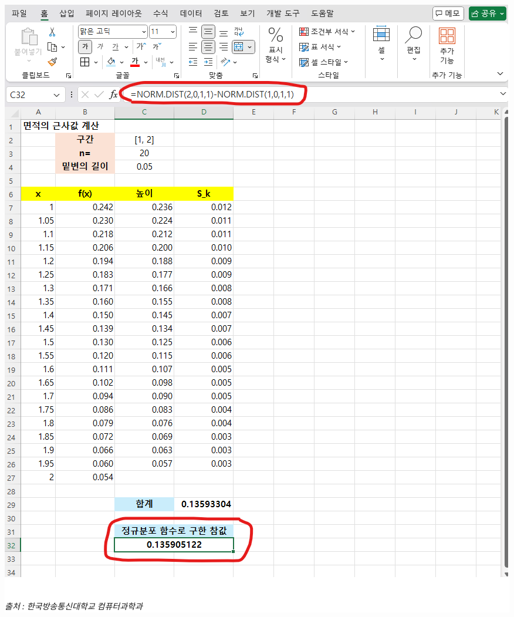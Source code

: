 ![](https://raw.githubusercontent.com/mmmirrra/mmmirrra.github.io/main/_assets/excelIntegral2-8.png)
   
<br />
<cite>출처 : 한국방송통신대학교 컴퓨터과학과</cite>
